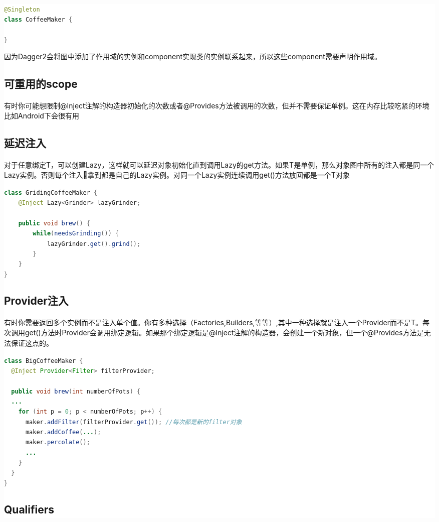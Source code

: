 ```java
@Singleton
class CoffeeMaker {

}
```

因为Dagger2会将图中添加了作用域的实例和component实现类的实例联系起来，所以这些component需要声明作用域。

## 可重用的scope

有时你可能想限制@Inject注解的构造器初始化的次数或者@Provides方法被调用的次数，但并不需要保证单例。这在内存比较吃紧的环境比如Android下会很有用

## 延迟注入

对于任意绑定T，可以创建Lazy，这样就可以延迟对象初始化直到调用Lazy的get方法。如果T是单例，那么对象图中所有的注入都是同一个Lazy实例。否则每个注入拿到都是自己的Lazy实例。对同一个Lazy实例连续调用get()方法放回都是一个T对象

```java
class GridingCoffeeMaker {
    @Inject Lazy<Grinder> lazyGrinder;

    public void brew() {
        while(needsGrinding()) {
            lazyGrinder.get().grind();
        }
    }
}
```

## Provider注入

有时你需要返回多个实例而不是注入单个值。你有多种选择（Factories,Builders,等等）,其中一种选择就是注入一个Provider而不是T。每次调用get()方法时Provider会调用绑定逻辑。如果那个绑定逻辑是@Inject注解的构造器，会创建一个新对象，但一个@Provides方法是无法保证这点的。

```java
class BigCoffeeMaker {
  @Inject Provider<Filter> filterProvider;

  public void brew(int numberOfPots) {
  ...
    for (int p = 0; p < numberOfPots; p++) {
      maker.addFilter(filterProvider.get()); //每次都是新的filter对象
      maker.addCoffee(...);
      maker.percolate();
      ...
    }
  }
}
```

## Qualifiers
